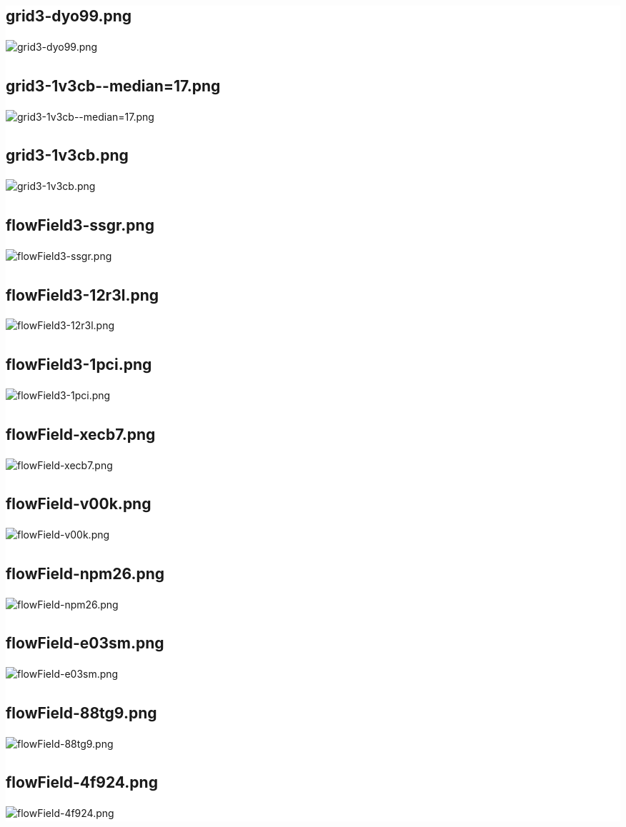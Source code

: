 ## grid3-dyo99.png
<img src="images/1000x/grid3-dyo99.png" alt="grid3-dyo99.png" width="500">

## grid3-1v3cb--median=17.png
<img src="images/1000x/grid3-1v3cb--median=17.png" alt="grid3-1v3cb--median=17.png" width="500">

## grid3-1v3cb.png
<img src="images/1000x/grid3-1v3cb.png" alt="grid3-1v3cb.png" width="500">

## flowField3-ssgr.png
<img src="images/1000x/flowField3-ssgr.png" alt="flowField3-ssgr.png" width="500">

## flowField3-12r3l.png
<img src="images/1000x/flowField3-12r3l.png" alt="flowField3-12r3l.png" width="500">

## flowField3-1pci.png
<img src="images/1000x/flowField3-1pci.png" alt="flowField3-1pci.png" width="500">

## flowField-xecb7.png
<img src="images/1000x/flowField-xecb7.png" alt="flowField-xecb7.png" width="500">

## flowField-v00k.png
<img src="images/1000x/flowField-v00k.png" alt="flowField-v00k.png" width="500">

## flowField-npm26.png
<img src="images/1000x/flowField-npm26.png" alt="flowField-npm26.png" width="500">

## flowField-e03sm.png
<img src="images/1000x/flowField-e03sm.png" alt="flowField-e03sm.png" width="500">

## flowField-88tg9.png
<img src="images/1000x/flowField-88tg9.png" alt="flowField-88tg9.png" width="500">

## flowField-4f924.png
<img src="images/1000x/flowField-4f924.png" alt="flowField-4f924.png" width="500">

